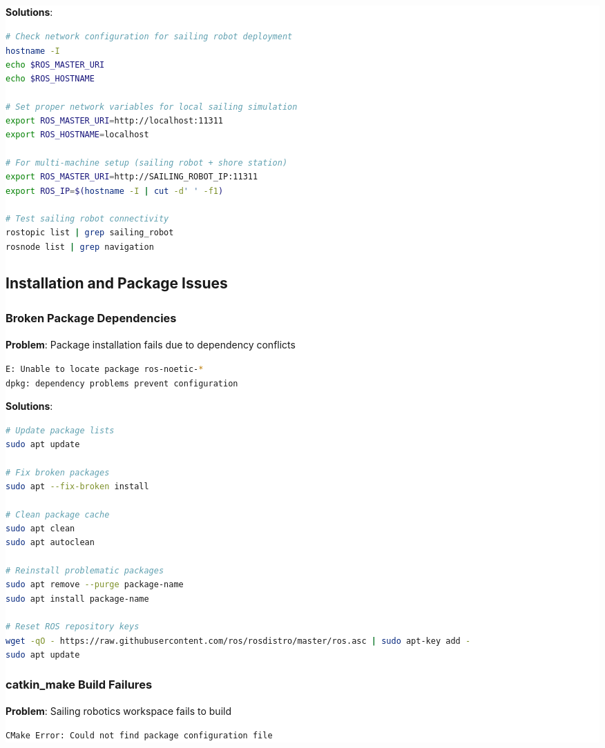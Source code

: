 **Solutions**:
```bash
# Check network configuration for sailing robot deployment
hostname -I
echo $ROS_MASTER_URI
echo $ROS_HOSTNAME

# Set proper network variables for local sailing simulation
export ROS_MASTER_URI=http://localhost:11311
export ROS_HOSTNAME=localhost

# For multi-machine setup (sailing robot + shore station)
export ROS_MASTER_URI=http://SAILING_ROBOT_IP:11311
export ROS_IP=$(hostname -I | cut -d' ' -f1)

# Test sailing robot connectivity
rostopic list | grep sailing_robot
rosnode list | grep navigation
```

## Installation and Package Issues

### Broken Package Dependencies
**Problem**: Package installation fails due to dependency conflicts
```bash
E: Unable to locate package ros-noetic-*
dpkg: dependency problems prevent configuration
```

**Solutions**:
```bash
# Update package lists
sudo apt update

# Fix broken packages
sudo apt --fix-broken install

# Clean package cache
sudo apt clean
sudo apt autoclean

# Reinstall problematic packages
sudo apt remove --purge package-name
sudo apt install package-name

# Reset ROS repository keys
wget -qO - https://raw.githubusercontent.com/ros/rosdistro/master/ros.asc | sudo apt-key add -
sudo apt update
```

### catkin_make Build Failures
**Problem**: Sailing robotics workspace fails to build
```bash
CMake Error: Could not find package configuration file
```
